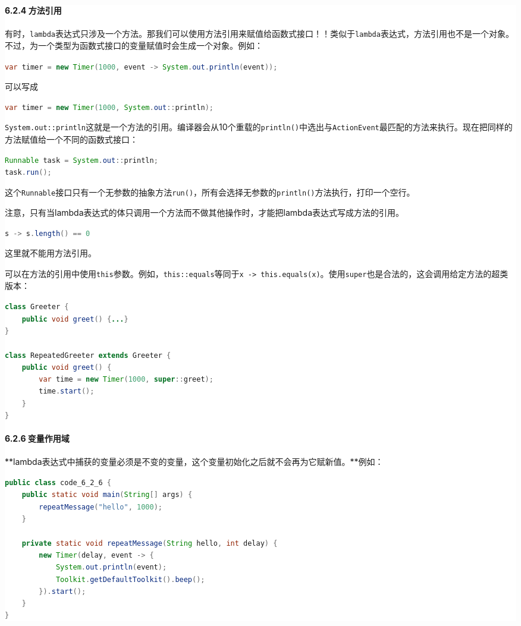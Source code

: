 

#### 6.2.4 方法引用

有时，`lambda`表达式只涉及一个方法。那我们可以使用方法引用来赋值给函数式接口！！类似于`lambda`表达式，方法引用也不是一个对象。不过，为一个类型为函数式接口的变量赋值时会生成一个对象。例如：

```java
var timer = new Timer(1000, event -> System.out.println(event));
```

可以写成

```java
var timer = new Timer(1000, System.out::println);
```

`System.out::println`这就是一个方法的引用。编译器会从10个重载的`println()`中选出与`ActionEvent`最匹配的方法来执行。现在把同样的方法赋值给一个不同的函数式接口：

```java
Runnable task = System.out::println;
task.run();
```

这个`Runnable`接口只有一个无参数的抽象方法`run()`，所有会选择无参数的`println()`方法执行，打印一个空行。

注意，只有当lambda表达式的体只调用一个方法而不做其他操作时，才能把lambda表达式写成方法的引用。

```java
s -> s.length() == 0
```

这里就不能用方法引用。

可以在方法的引用中使用`this`参数。例如，`this::equals`等同于`x -> this.equals(x)`。使用`super`也是合法的，这会调用给定方法的超类版本：

```java
class Greeter {
    public void greet() {...}
}

class RepeatedGreeter extends Greeter {
    public void greet() {
        var time = new Timer(1000, super::greet);
        time.start();
    }
}
```



#### 6.2.6 变量作用域

**lambda表达式中捕获的变量必须是不变的变量，这个变量初始化之后就不会再为它赋新值。**例如：

```java
public class code_6_2_6 {
    public static void main(String[] args) {
        repeatMessage("hello", 1000);
    }

    private static void repeatMessage(String hello, int delay) {
        new Timer(delay, event -> {
            System.out.println(event);
            Toolkit.getDefaultToolkit().beep();
        }).start();
    }
}
```
